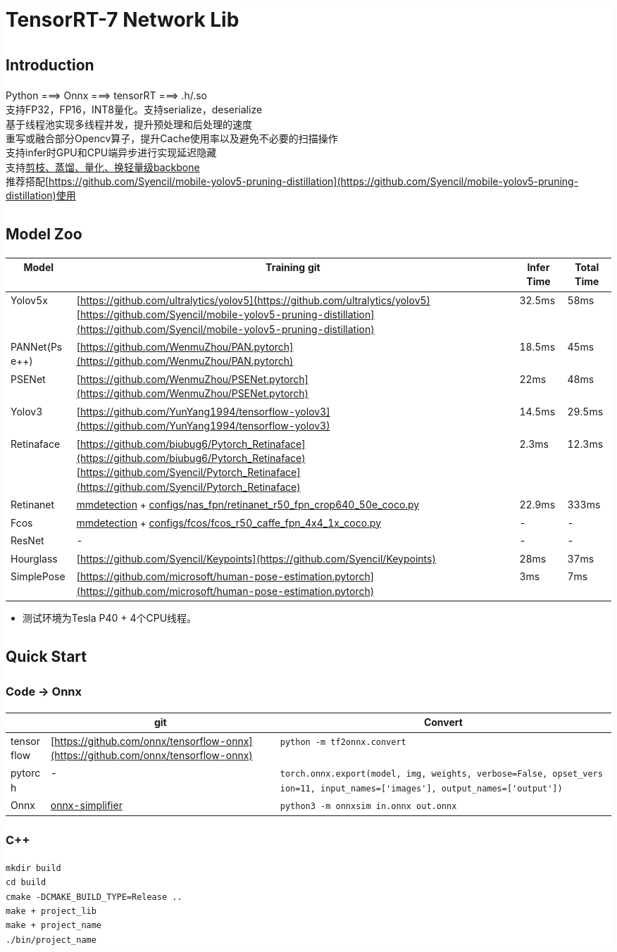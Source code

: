 # TensorRT-7 Network Lib
## Introduction
Python ===> Onnx ===> tensorRT ===> .h/.so <br>
支持FP32，FP16，INT8量化。支持serialize，deserialize <br>
基于线程池实现多线程并发，提升预处理和后处理的速度<br>
重写或融合部分Opencv算子，提升Cache使用率以及避免不必要的扫描操作<br>
支持infer时GPU和CPU端异步进行实现延迟隐藏 <br>
支持[剪枝、蒸馏、量化、换轻量级backbone](https://github.com/Syencil/mobile-yolov5-pruning-distillation)<br>
推荐搭配[https://github.com/Syencil/mobile-yolov5-pruning-distillation](https://github.com/Syencil/mobile-yolov5-pruning-distillation)使用

## Model Zoo
|Model|Training git|Infer Time|Total Time|
|----|----|----|----|
|Yolov5x|[https://github.com/ultralytics/yolov5](https://github.com/ultralytics/yolov5) <br> [https://github.com/Syencil/mobile-yolov5-pruning-distillation](https://github.com/Syencil/mobile-yolov5-pruning-distillation)|32.5ms|58ms|
|PANNet(Pse++)|[https://github.com/WenmuZhou/PAN.pytorch](https://github.com/WenmuZhou/PAN.pytorch)|18.5ms|45ms|
|PSENet|[https://github.com/WenmuZhou/PSENet.pytorch](https://github.com/WenmuZhou/PSENet.pytorch)|22ms|48ms|
|Yolov3|[https://github.com/YunYang1994/tensorflow-yolov3](https://github.com/YunYang1994/tensorflow-yolov3)|14.5ms|29.5ms|
|Retinaface|[https://github.com/biubug6/Pytorch_Retinaface](https://github.com/biubug6/Pytorch_Retinaface) <br> [https://github.com/Syencil/Pytorch_Retinaface](https://github.com/Syencil/Pytorch_Retinaface)|2.3ms|12.3ms|
|Retinanet|[mmdetection](https://github.com/open-mmlab/mmdetection) + [configs/nas_fpn/retinanet_r50_fpn_crop640_50e_coco.py](https://github.com/open-mmlab/mmdetection/blob/master/configs/nas_fpn/retinanet_r50_fpn_crop640_50e_coco.py)|22.9ms|333ms|
|Fcos|[mmdetection](https://github.com/open-mmlab/mmdetection) + [configs/fcos/fcos_r50_caffe_fpn_4x4_1x_coco.py](https://github.com/open-mmlab/mmdetection/blob/master/configs/fcos/fcos_r50_caffe_fpn_4x4_1x_coco.py)|-|-|
|ResNet|-|-|-|
|Hourglass|[https://github.com/Syencil/Keypoints](https://github.com/Syencil/Keypoints)|28ms|37ms|
|SimplePose|[https://github.com/microsoft/human-pose-estimation.pytorch](https://github.com/microsoft/human-pose-estimation.pytorch)|3ms|7ms|
* 测试环境为Tesla P40 + 4个CPU线程。

## Quick Start
### Code -> Onnx
| |git|Convert|
|----|----|---|
|tensorflow|[https://github.com/onnx/tensorflow-onnx](https://github.com/onnx/tensorflow-onnx)|```python -m tf2onnx.convert ```|
|pytorch|-|```torch.onnx.export(model, img, weights, verbose=False, opset_version=11, input_names=['images'], output_names=['output'])```|
|Onnx|[onnx-simplifier](https://github.com/daquexian/onnx-simplifier)|```python3 -m onnxsim in.onnx out.onnx```|
### C++
```
mkdir build
cd build
cmake -DCMAKE_BUILD_TYPE=Release ..
make + project_lib
make + project_name
./bin/project_name
```
